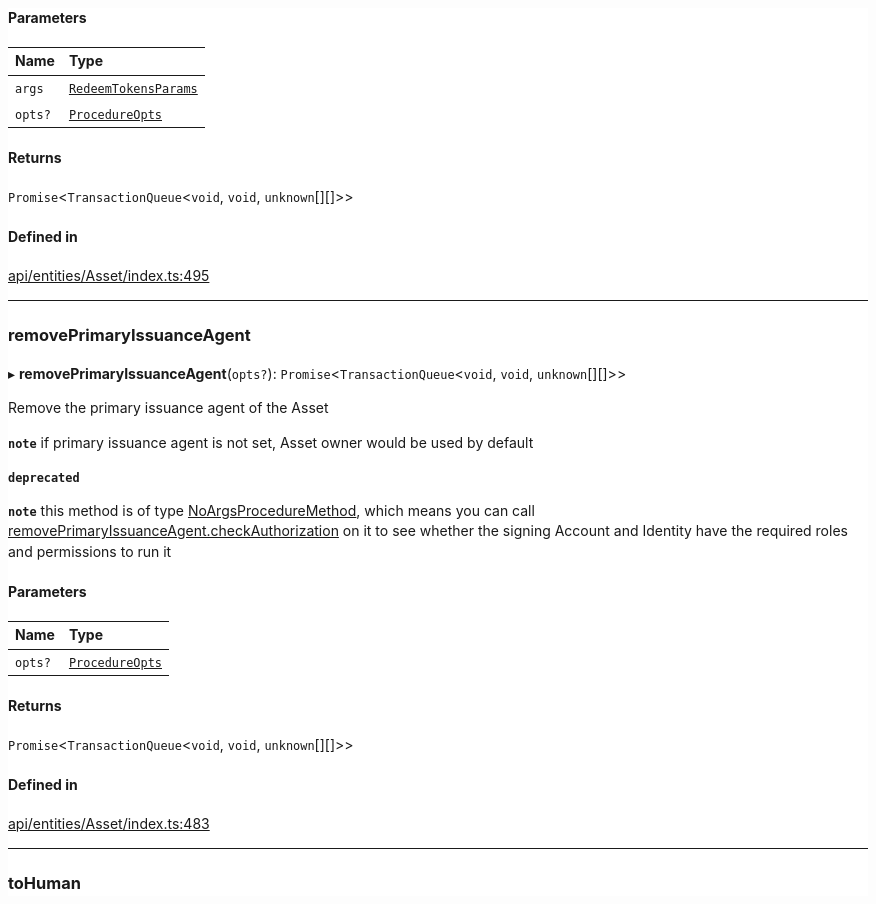 #### Parameters

| Name | Type |
| :------ | :------ |
| `args` | [`RedeemTokensParams`](../interfaces/api_procedures_redeemTokens.RedeemTokensParams.md) |
| `opts?` | [`ProcedureOpts`](../interfaces/types.ProcedureOpts.md) |

#### Returns

`Promise`<`TransactionQueue`<`void`, `void`, `unknown`[][]\>\>

#### Defined in

[api/entities/Asset/index.ts:495](https://github.com/PolymathNetwork/polymesh-sdk/blob/31dfa0dc/src/api/entities/Asset/index.ts#L495)

___

### removePrimaryIssuanceAgent

▸ **removePrimaryIssuanceAgent**(`opts?`): `Promise`<`TransactionQueue`<`void`, `void`, `unknown`[][]\>\>

Remove the primary issuance agent of the Asset

**`note`** if primary issuance agent is not set, Asset owner would be used by default

**`deprecated`**

**`note`** this method is of type [NoArgsProcedureMethod](../interfaces/types.NoArgsProcedureMethod.md), which means you can call [removePrimaryIssuanceAgent.checkAuthorization](../interfaces/types.NoArgsProcedureMethod.md#checkauthorization)
  on it to see whether the signing Account and Identity have the required roles and permissions to run it

#### Parameters

| Name | Type |
| :------ | :------ |
| `opts?` | [`ProcedureOpts`](../interfaces/types.ProcedureOpts.md) |

#### Returns

`Promise`<`TransactionQueue`<`void`, `void`, `unknown`[][]\>\>

#### Defined in

[api/entities/Asset/index.ts:483](https://github.com/PolymathNetwork/polymesh-sdk/blob/31dfa0dc/src/api/entities/Asset/index.ts#L483)

___

### toHuman
